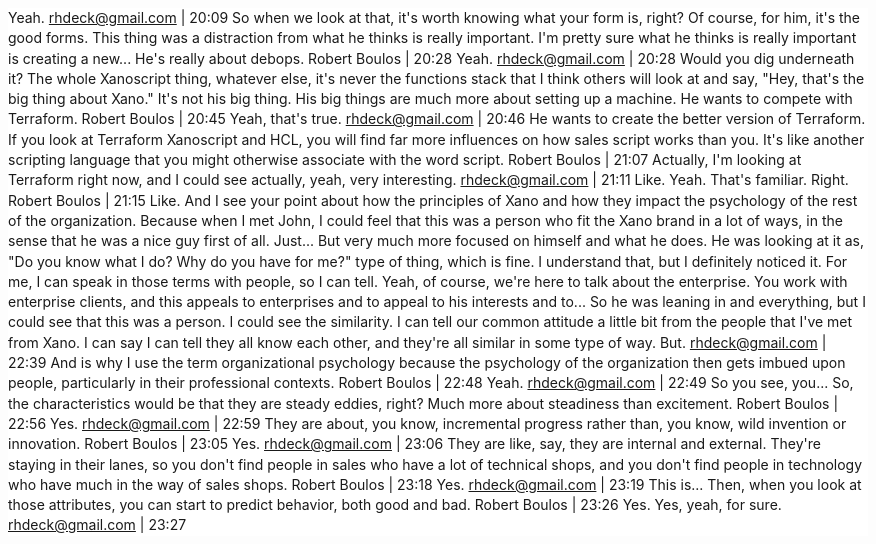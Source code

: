 Yeah.
rhdeck@gmail.com | 20:09
So when we look at that, it's worth knowing what your form is, right? Of course, for him, it's the good forms. This thing was a distraction from what he thinks is really important.
I'm pretty sure what he thinks is really important is creating a new... He's really about debops.
Robert Boulos | 20:28
Yeah.
rhdeck@gmail.com | 20:28
Would you dig underneath it? The whole Xanoscript thing, whatever else, it's never the functions stack that I think others will look at and say, "Hey, that's the big thing about Xano."
It's not his big thing. His big things are much more about setting up a machine. He wants to compete with Terraform.
Robert Boulos | 20:45
Yeah, that's true.
rhdeck@gmail.com | 20:46
He wants to create the better version of Terraform. If you look at Terraform Xanoscript and HCL, you will find far more influences on how sales script works than you.
It's like another scripting language that you might otherwise associate with the word script.
Robert Boulos | 21:07
Actually, I'm looking at Terraform right now, and I could see actually, yeah, very interesting.
rhdeck@gmail.com | 21:11
Like. Yeah. That's familiar. Right.
Robert Boulos | 21:15
Like. And I see your point about how the principles of Xano and how they impact the psychology of the rest of the organization.
Because when I met John, I could feel that this was a person who fit the Xano brand in a lot of ways, in the sense that he was a nice guy first of all. Just... But very much more focused on himself and
what he does. He was looking at it as, "Do you know what I do? Why do you have for me?" type of thing, which is fine. I understand that, but I definitely noticed it. For me, I can speak in those terms with people, so I can tell.
Yeah, of course, we're here to talk about the enterprise. You work with enterprise clients, and this appeals to enterprises and to appeal to his interests and to...
So he was leaning in and everything, but I could see that this was a person. I could see the similarity. I can tell our common attitude a little bit from the people that I've met from Xano. I can say I can tell they all know each other, and they're all similar in some type of way. But.
rhdeck@gmail.com | 22:39
And is why I use the term organizational psychology because the psychology of the organization then gets imbued upon people, particularly in their professional contexts.
Robert Boulos | 22:48
Yeah.
rhdeck@gmail.com | 22:49
So you see, you... So, the characteristics would be that they are steady eddies, right? Much more about steadiness than excitement.
Robert Boulos | 22:56
Yes.
rhdeck@gmail.com | 22:59
They are about, you know, incremental progress rather than, you know, wild invention or innovation.
Robert Boulos | 23:05
Yes.
rhdeck@gmail.com | 23:06
They are like, say, they are internal and external. They're staying in their lanes,
so you don't find people in sales who have a lot of technical shops, and you don't find people in technology who have much in the way of sales shops.
Robert Boulos | 23:18
Yes.
rhdeck@gmail.com | 23:19
This is... Then, when you look at those attributes, you can start to predict behavior, both good and bad.
Robert Boulos | 23:26
Yes. Yes, yeah, for sure.
rhdeck@gmail.com | 23:27